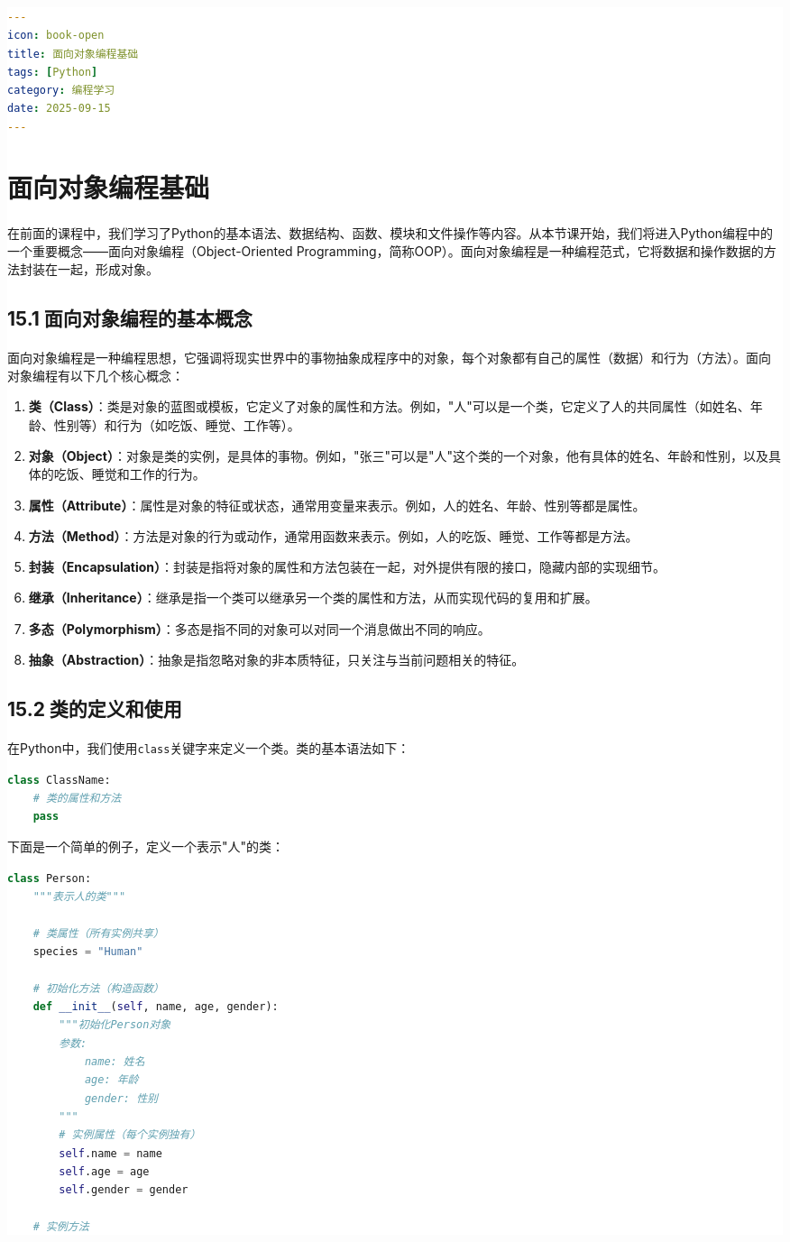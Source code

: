 ```yaml
---
icon: book-open
title: 面向对象编程基础
tags: [Python]
category: 编程学习
date: 2025-09-15
---
```

# 面向对象编程基础

在前面的课程中，我们学习了Python的基本语法、数据结构、函数、模块和文件操作等内容。从本节课开始，我们将进入Python编程中的一个重要概念——面向对象编程（Object-Oriented Programming，简称OOP）。面向对象编程是一种编程范式，它将数据和操作数据的方法封装在一起，形成对象。

## 15.1 面向对象编程的基本概念

面向对象编程是一种编程思想，它强调将现实世界中的事物抽象成程序中的对象，每个对象都有自己的属性（数据）和行为（方法）。面向对象编程有以下几个核心概念：

1. **类（Class）**：类是对象的蓝图或模板，它定义了对象的属性和方法。例如，"人"可以是一个类，它定义了人的共同属性（如姓名、年龄、性别等）和行为（如吃饭、睡觉、工作等）。

2. **对象（Object）**：对象是类的实例，是具体的事物。例如，"张三"可以是"人"这个类的一个对象，他有具体的姓名、年龄和性别，以及具体的吃饭、睡觉和工作的行为。

3. **属性（Attribute）**：属性是对象的特征或状态，通常用变量来表示。例如，人的姓名、年龄、性别等都是属性。

4. **方法（Method）**：方法是对象的行为或动作，通常用函数来表示。例如，人的吃饭、睡觉、工作等都是方法。

5. **封装（Encapsulation）**：封装是指将对象的属性和方法包装在一起，对外提供有限的接口，隐藏内部的实现细节。

6. **继承（Inheritance）**：继承是指一个类可以继承另一个类的属性和方法，从而实现代码的复用和扩展。

7. **多态（Polymorphism）**：多态是指不同的对象可以对同一个消息做出不同的响应。

8. **抽象（Abstraction）**：抽象是指忽略对象的非本质特征，只关注与当前问题相关的特征。

## 15.2 类的定义和使用

在Python中，我们使用`class`关键字来定义一个类。类的基本语法如下：

```python
class ClassName:
    # 类的属性和方法
    pass
```

下面是一个简单的例子，定义一个表示"人"的类：

```python
class Person:
    """表示人的类"""
    
    # 类属性（所有实例共享）
    species = "Human"
    
    # 初始化方法（构造函数）
    def __init__(self, name, age, gender):
        """初始化Person对象
        参数:
            name: 姓名
            age: 年龄
            gender: 性别
        """
        # 实例属性（每个实例独有）
        self.name = name
        self.age = age
        self.gender = gender
    
    # 实例方法
```